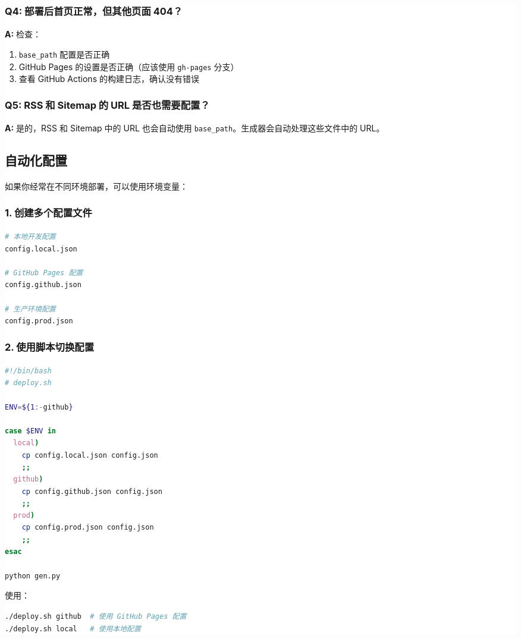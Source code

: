 ### Q4: 部署后首页正常，但其他页面 404？

**A:** 检查：
1. `base_path` 配置是否正确
2. GitHub Pages 的设置是否正确（应该使用 `gh-pages` 分支）
3. 查看 GitHub Actions 的构建日志，确认没有错误

### Q5: RSS 和 Sitemap 的 URL 是否也需要配置？

**A:** 是的，RSS 和 Sitemap 中的 URL 也会自动使用 `base_path`。生成器会自动处理这些文件中的 URL。

## 自动化配置

如果你经常在不同环境部署，可以使用环境变量：

### 1. 创建多个配置文件

```bash
# 本地开发配置
config.local.json

# GitHub Pages 配置
config.github.json

# 生产环境配置
config.prod.json
```

### 2. 使用脚本切换配置

```bash
#!/bin/bash
# deploy.sh

ENV=${1:-github}

case $ENV in
  local)
    cp config.local.json config.json
    ;;
  github)
    cp config.github.json config.json
    ;;
  prod)
    cp config.prod.json config.json
    ;;
esac

python gen.py
```

使用：
```bash
./deploy.sh github  # 使用 GitHub Pages 配置
./deploy.sh local   # 使用本地配置
```

